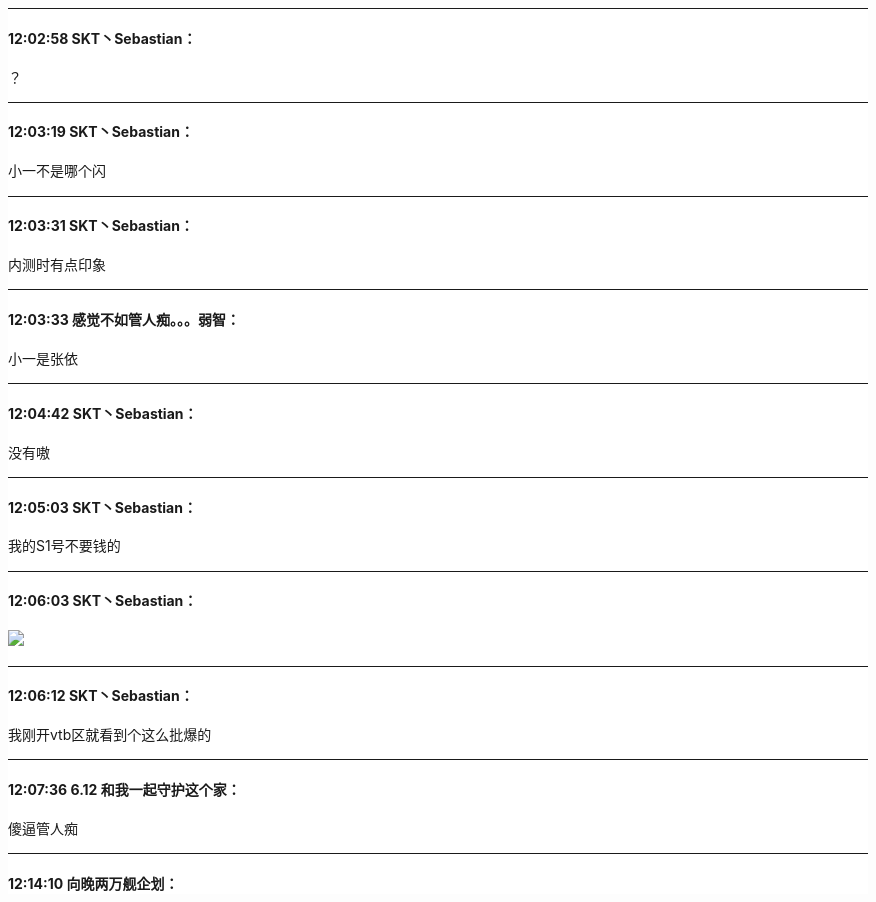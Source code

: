 *****

#### 12:02:58  SKT丶Sebastian：

？

*****

#### 12:03:19  SKT丶Sebastian：

小一不是哪个闪

*****

#### 12:03:31  SKT丶Sebastian：

内测时有点印象

*****

#### 12:03:33  感觉不如管人痴。。。弱智：

小一是张依

*****

#### 12:04:42  SKT丶Sebastian：

没有嗷

*****

#### 12:05:03  SKT丶Sebastian：

我的S1号不要钱的

*****

#### 12:06:03  SKT丶Sebastian：

![](http://gchat.qpic.cn/gchatpic_new/328851052/614391357-2875692217-BB4A6261F9983E39D37B0F406820ADF9/0?term=2")

*****

#### 12:06:12  SKT丶Sebastian：

我刚开vtb区就看到个这么批爆的

*****

#### 12:07:36  6.12 和我一起守护这个家：

傻逼管人痴

*****

#### 12:14:10  向晚两万舰企划：

